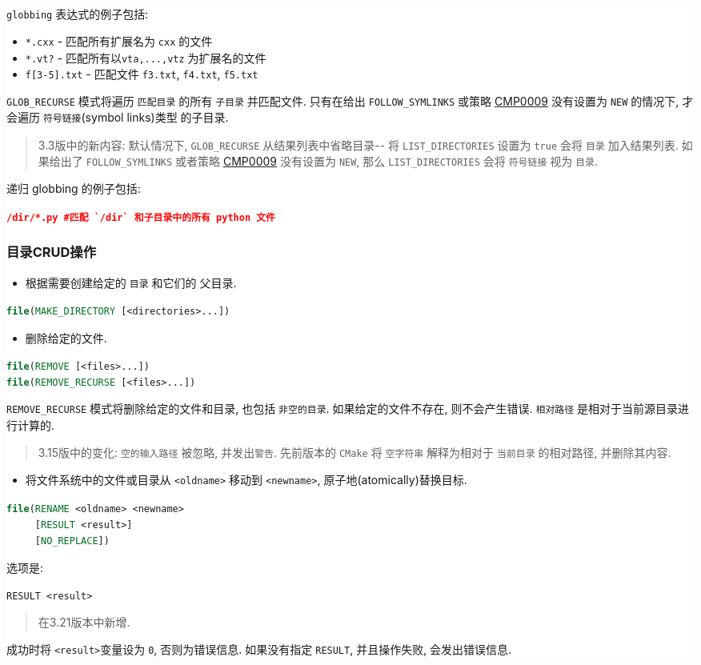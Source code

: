 `globbing` 表达式的例子包括:

+ `*.cxx`   - 匹配所有扩展名为 `cxx` 的文件
+ `*.vt?`   - 匹配所有以`vta,...,vtz` 为扩展名的文件
+ `f[3-5].txt` - 匹配文件 `f3.txt`, `f4.txt`, `f5.txt`

`GLOB_RECURSE` 模式将遍历 `匹配目录` 的所有 `子目录` 并匹配文件.
只有在给出 `FOLLOW_SYMLINKS` 或策略 [CMP0009][] 没有设置为 `NEW` 的情况下,
才会遍历 `符号链接`(symbol links)类型 的子目录.

>3.3版中的新内容: 默认情况下, `GLOB_RECURSE` 从结果列表中省略目录--
>将 `LIST_DIRECTORIES` 设置为 `true` 会将 `目录` 加入结果列表.
>如果给出了 `FOLLOW_SYMLINKS` 或者策略 [CMP0009][] 没有设置为 `NEW`,
>那么 `LIST_DIRECTORIES` 会将 `符号链接` 视为 `目录`.

递归 globbing 的例子包括:

```cmake
/dir/*.py #匹配 `/dir` 和子目录中的所有 python 文件
```

### 目录CRUD操作

+ 根据需要创建给定的 `目录` 和它们的 父目录.

```cmake
file(MAKE_DIRECTORY [<directories>...])
```

+ 删除给定的文件.

```cmake
file(REMOVE [<files>...])
file(REMOVE_RECURSE [<files>...])
```

`REMOVE_RECURSE` 模式将删除给定的文件和目录, 也包括 `非空的目录`.
如果给定的文件不存在, 则不会产生错误.
`相对路径` 是相对于当前源目录进行计算的.

>3.15版中的变化: `空的输入路径` 被忽略, 并发出`警告`.
>先前版本的 `CMake` 将 `空字符串` 解释为相对于 `当前目录` 的相对路径, 并删除其内容.

+ 将文件系统中的文件或目录从 `<oldname>` 移动到 `<newname>`,
原子地(atomically)替换目标.

```cmake
file(RENAME <oldname> <newname>
     [RESULT <result>]
     [NO_REPLACE])
```

选项是:

`RESULT <result>`
>在3.21版本中新增.

成功时将 `<result>`变量设为 `0`, 否则为错误信息.
如果没有指定 `RESULT`, 并且操作失败, 会发出错误信息.


[cmake_path()]: https://cmake.org/cmake/help/latest/command/cmake_path.html#command:cmake_path
[CMP0009]: https://cmake.org/cmake/help/latest/policy/CMP0009.html#policy:CMP0009
[install(DIRECTORY)]: https://cmake.org/cmake/help/latest/command/install.html#command:install
[install()]: https://cmake.org/cmake/help/latest/command/install.html#command:install
[CMAKE_INSTALL_MODE]: https://cmake.org/cmake/help/latest/envvar/CMAKE_INSTALL_MODE.html#envvar:CMAKE_INSTALL_MODE